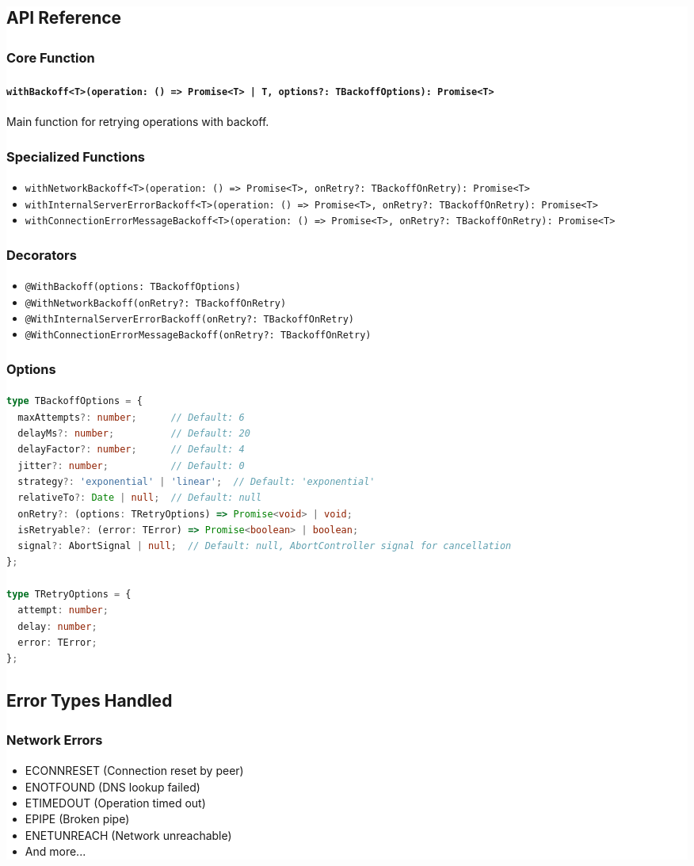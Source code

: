 ## API Reference

### Core Function

#### `withBackoff<T>(operation: () => Promise<T> | T, options?: TBackoffOptions): Promise<T>`

Main function for retrying operations with backoff.

### Specialized Functions

- `withNetworkBackoff<T>(operation: () => Promise<T>, onRetry?: TBackoffOnRetry): Promise<T>`
- `withInternalServerErrorBackoff<T>(operation: () => Promise<T>, onRetry?: TBackoffOnRetry): Promise<T>`
- `withConnectionErrorMessageBackoff<T>(operation: () => Promise<T>, onRetry?: TBackoffOnRetry): Promise<T>`

### Decorators

- `@WithBackoff(options: TBackoffOptions)`
- `@WithNetworkBackoff(onRetry?: TBackoffOnRetry)`
- `@WithInternalServerErrorBackoff(onRetry?: TBackoffOnRetry)`
- `@WithConnectionErrorMessageBackoff(onRetry?: TBackoffOnRetry)`

### Options

```typescript
type TBackoffOptions = {
  maxAttempts?: number;      // Default: 6
  delayMs?: number;          // Default: 20
  delayFactor?: number;      // Default: 4
  jitter?: number;           // Default: 0
  strategy?: 'exponential' | 'linear';  // Default: 'exponential'
  relativeTo?: Date | null;  // Default: null
  onRetry?: (options: TRetryOptions) => Promise<void> | void;
  isRetryable?: (error: TError) => Promise<boolean> | boolean;
  signal?: AbortSignal | null;  // Default: null, AbortController signal for cancellation
};

type TRetryOptions = {
  attempt: number;
  delay: number;
  error: TError;
};
```

## Error Types Handled

### Network Errors
- ECONNRESET (Connection reset by peer)
- ENOTFOUND (DNS lookup failed)
- ETIMEDOUT (Operation timed out)
- EPIPE (Broken pipe)
- ENETUNREACH (Network unreachable)
- And more...
